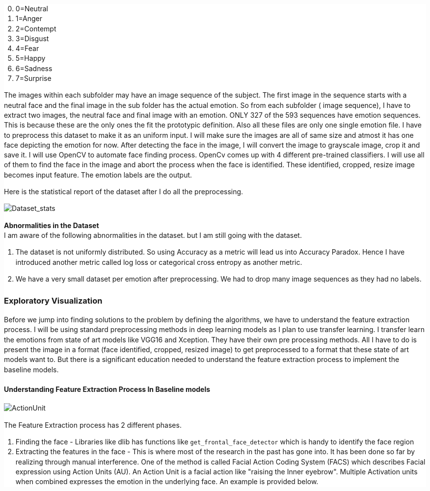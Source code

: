 0. 0=Neutral
1. 1=Anger
2. 2=Contempt
3. 3=Disgust
4. 4=Fear
5. 5=Happy
6. 6=Sadness
7. 7=Surprise

The images within each subfolder may have an image sequence of the subject. The first image in the sequence starts with a neutral face and the final image in the sub folder has the actual emotion. So from each subfolder ( image sequence), I have to extract two images,  the neutral face and final image with an emotion. ONLY 327 of the 593 sequences have emotion sequences. This is because these are the only ones the fit the prototypic definition. Also all these files are only one single emotion file. I have to preprocess this dataset to make it as an uniform input. I will make sure the images are all of same size and atmost it has one face depicting the emotion for now. After detecting the face in the image, I will convert the image to grayscale image, crop it and save it. I will use OpenCV to automate face finding process. OpenCv comes up with 4 different pre-trained  classifiers. I will use all of them to find the face in the image and abort the process when the face is identified. These identified, cropped, resize image becomes input feature. The emotion labels are the output.

Here is the statistical report of the dataset after I do all the preprocessing.

![Dataset_stats](https://drive.google.com/uc?export=view&id=1stMpFbmTcgN8pcR057XZd7W0GRka9IMg)

**Abnormalities in the Dataset**  
I am aware of the following abnormalities in the dataset. but I am still going with the dataset.

1. The dataset is not uniformly distributed. So using Accuracy as a metric will lead us into Accuracy Paradox. Hence I have introduced another metric called log loss or categorical cross entropy as another metric.

2. We have a very small dataset per emotion after preprocessing. We had to drop many image sequences as they had no labels.


### Exploratory Visualization

Before we jump into finding solutions to the problem by defining the algorithms, we have to understand the feature extraction process. I will be using standard preprocessing methods in deep learning models as I plan to use transfer learning. I transfer learn the emotions from state of art models like VGG16 and Xception. They have their own pre processing methods. All I have to do is present the image in a format (face identified, cropped, resized image) to get preprocessed to a format that these state of art models want to. But there is a significant education needed to understand the feature extraction process to implement the baseline models.

#### Understanding  Feature Extraction Process In Baseline models

![ActionUnit](https://drive.google.com/uc?export=view&id=1xMnDLiOz5_MxnDCMzJ5mKjM2yMXNNzCR)

The Feature Extraction process has 2 different phases.

1. Finding the face - Libraries like dlib has functions like `get_frontal_face_detector` which is handy to identify the face region
2. Extracting the features in the face - This is where most of the research in the past has gone into. It has been done so far by realizing through manual interference. One of the method is called Facial Action Coding System (FACS) which describes Facial expression using Action Units (AU). An Action Unit is a facial action like "raising the Inner eyebrow". Multiple Activation units when combined expresses the emotion in the underlying face. An example is provided below.
